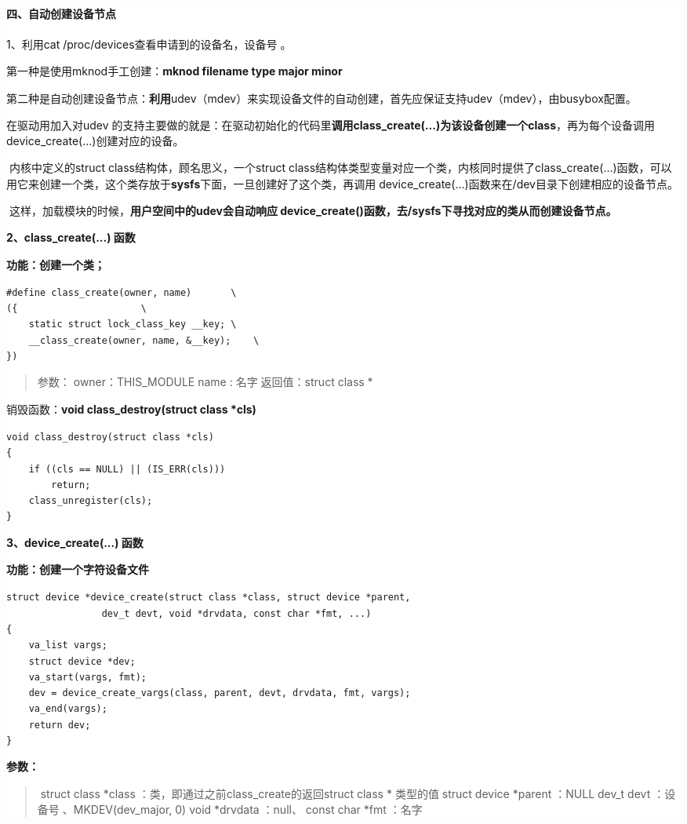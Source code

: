 #### 四、自动创建设备节点

1、利用cat /proc/devices查看申请到的设备名，设备号 。

第一种是使用mknod手工创建：**mknod filename type major minor**

第二种是自动创建设备节点：**利用**udev（mdev）来实现设备文件的自动创建，首先应保证支持udev（mdev），由busybox配置。

在驱动用加入对udev 的支持主要做的就是：在驱动初始化的代码里**调用class_create(...)为该设备创建一个class**，再为每个设备调用device_create(...)创建对应的设备。

​    内核中定义的struct class结构体，顾名思义，一个struct class结构体类型变量对应一个类，内核同时提供了class_create(…)函数，可以用它来创建一个类，这个类存放于**sysfs**下面，一旦创建好了这个类，再调用 device_create(…)函数来在/dev目录下创建相应的设备节点。

​     这样，加载模块的时候，**用户空间中的udev会自动响应 device_create()函数，去/sysfs下寻找对应的类从而创建设备节点。**

**2、class_create(...) 函数**

**功能：创建一个类；**

```
#define class_create(owner, name)		\
({						\
	static struct lock_class_key __key;	\
	__class_create(owner, name, &__key);	\
})
```

> 参数：	owner：THIS_MODULE
> 		name  :  名字
> 		返回值：struct class * 

销毁函数：**void class_destroy(struct class \*cls)** 

```
void class_destroy(struct class *cls)
{
	if ((cls == NULL) || (IS_ERR(cls)))
		return;
	class_unregister(cls);
}
```

**3、device_create(...) 函数** 

**功能：创建一个字符设备文件** 

```
struct device *device_create(struct class *class, struct device *parent,
			     dev_t devt, void *drvdata, const char *fmt, ...)
{
	va_list vargs;
	struct device *dev;
	va_start(vargs, fmt);
	dev = device_create_vargs(class, parent, devt, drvdata, fmt, vargs);
	va_end(vargs);
	return dev;
}
```

**参数：**

> ​      struct class *class        ：类，即通过之前class_create的返回struct class * 类型的值
>       struct device *parent  ：NULL
>       dev_t devt 		      ：设备号	、MKDEV(dev_major, 0) 
>       void *drvdata  	      ：null、
>       const char *fmt 	      ：名字
